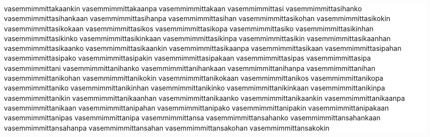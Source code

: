 vasemmimmittakaankin
vasemmimmittakaanpa
vasemmimmittakaan
vasemmimmittasi
vasemmimmittasihanko
vasemmimmittasihankaan
vasemmimmittasihanpa
vasemmimmittasihan
vasemmimmittasikohan
vasemmimmittasikokin
vasemmimmittasikokaan
vasemmimmittasikos
vasemmimmittasikopa
vasemmimmittasiko
vasemmimmittasikinhan
vasemmimmittasikinko
vasemmimmittasikinkaan
vasemmimmittasikinpa
vasemmimmittasikin
vasemmimmittasikaanhan
vasemmimmittasikaanko
vasemmimmittasikaankin
vasemmimmittasikaanpa
vasemmimmittasikaan
vasemmimmittasipahan
vasemmimmittasipako
vasemmimmittasipakin
vasemmimmittasipakaan
vasemmimmittasipas
vasemmimmittasipa
vasemmimmittani
vasemmimmittanihanko
vasemmimmittanihankaan
vasemmimmittanihanpa
vasemmimmittanihan
vasemmimmittanikohan
vasemmimmittanikokin
vasemmimmittanikokaan
vasemmimmittanikos
vasemmimmittanikopa
vasemmimmittaniko
vasemmimmittanikinhan
vasemmimmittanikinko
vasemmimmittanikinkaan
vasemmimmittanikinpa
vasemmimmittanikin
vasemmimmittanikaanhan
vasemmimmittanikaanko
vasemmimmittanikaankin
vasemmimmittanikaanpa
vasemmimmittanikaan
vasemmimmittanipahan
vasemmimmittanipako
vasemmimmittanipakin
vasemmimmittanipakaan
vasemmimmittanipas
vasemmimmittanipa
vasemmimmittansa
vasemmimmittansahanko
vasemmimmittansahankaan
vasemmimmittansahanpa
vasemmimmittansahan
vasemmimmittansakohan
vasemmimmittansakokin